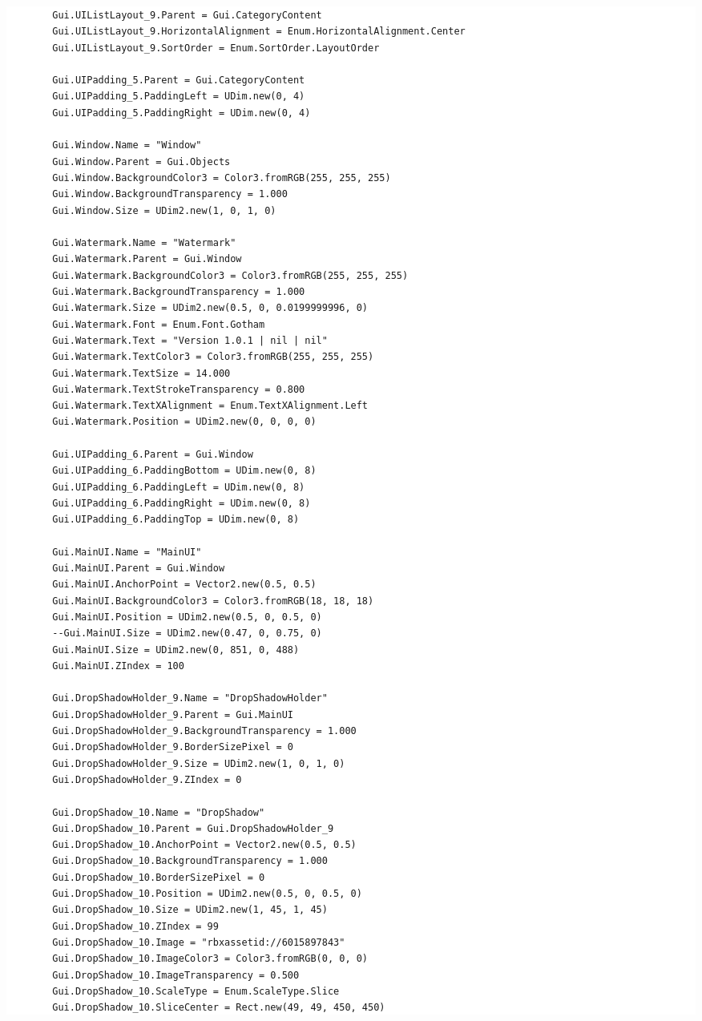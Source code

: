             Gui.UIListLayout_9.Parent = Gui.CategoryContent
            Gui.UIListLayout_9.HorizontalAlignment = Enum.HorizontalAlignment.Center
            Gui.UIListLayout_9.SortOrder = Enum.SortOrder.LayoutOrder

            Gui.UIPadding_5.Parent = Gui.CategoryContent
            Gui.UIPadding_5.PaddingLeft = UDim.new(0, 4)
            Gui.UIPadding_5.PaddingRight = UDim.new(0, 4)

            Gui.Window.Name = "Window"
            Gui.Window.Parent = Gui.Objects
            Gui.Window.BackgroundColor3 = Color3.fromRGB(255, 255, 255)
            Gui.Window.BackgroundTransparency = 1.000
            Gui.Window.Size = UDim2.new(1, 0, 1, 0)

            Gui.Watermark.Name = "Watermark"
            Gui.Watermark.Parent = Gui.Window
            Gui.Watermark.BackgroundColor3 = Color3.fromRGB(255, 255, 255)
            Gui.Watermark.BackgroundTransparency = 1.000
            Gui.Watermark.Size = UDim2.new(0.5, 0, 0.0199999996, 0)
            Gui.Watermark.Font = Enum.Font.Gotham
            Gui.Watermark.Text = "Version 1.0.1 | nil | nil"
            Gui.Watermark.TextColor3 = Color3.fromRGB(255, 255, 255)
            Gui.Watermark.TextSize = 14.000
            Gui.Watermark.TextStrokeTransparency = 0.800
            Gui.Watermark.TextXAlignment = Enum.TextXAlignment.Left
            Gui.Watermark.Position = UDim2.new(0, 0, 0, 0)

            Gui.UIPadding_6.Parent = Gui.Window
            Gui.UIPadding_6.PaddingBottom = UDim.new(0, 8)
            Gui.UIPadding_6.PaddingLeft = UDim.new(0, 8)
            Gui.UIPadding_6.PaddingRight = UDim.new(0, 8)
            Gui.UIPadding_6.PaddingTop = UDim.new(0, 8)

            Gui.MainUI.Name = "MainUI"
            Gui.MainUI.Parent = Gui.Window
            Gui.MainUI.AnchorPoint = Vector2.new(0.5, 0.5)
            Gui.MainUI.BackgroundColor3 = Color3.fromRGB(18, 18, 18)
            Gui.MainUI.Position = UDim2.new(0.5, 0, 0.5, 0)
            --Gui.MainUI.Size = UDim2.new(0.47, 0, 0.75, 0)
            Gui.MainUI.Size = UDim2.new(0, 851, 0, 488)
            Gui.MainUI.ZIndex = 100

            Gui.DropShadowHolder_9.Name = "DropShadowHolder"
            Gui.DropShadowHolder_9.Parent = Gui.MainUI
            Gui.DropShadowHolder_9.BackgroundTransparency = 1.000
            Gui.DropShadowHolder_9.BorderSizePixel = 0
            Gui.DropShadowHolder_9.Size = UDim2.new(1, 0, 1, 0)
            Gui.DropShadowHolder_9.ZIndex = 0

            Gui.DropShadow_10.Name = "DropShadow"
            Gui.DropShadow_10.Parent = Gui.DropShadowHolder_9
            Gui.DropShadow_10.AnchorPoint = Vector2.new(0.5, 0.5)
            Gui.DropShadow_10.BackgroundTransparency = 1.000
            Gui.DropShadow_10.BorderSizePixel = 0
            Gui.DropShadow_10.Position = UDim2.new(0.5, 0, 0.5, 0)
            Gui.DropShadow_10.Size = UDim2.new(1, 45, 1, 45)
            Gui.DropShadow_10.ZIndex = 99
            Gui.DropShadow_10.Image = "rbxassetid://6015897843"
            Gui.DropShadow_10.ImageColor3 = Color3.fromRGB(0, 0, 0)
            Gui.DropShadow_10.ImageTransparency = 0.500
            Gui.DropShadow_10.ScaleType = Enum.ScaleType.Slice
            Gui.DropShadow_10.SliceCenter = Rect.new(49, 49, 450, 450)
